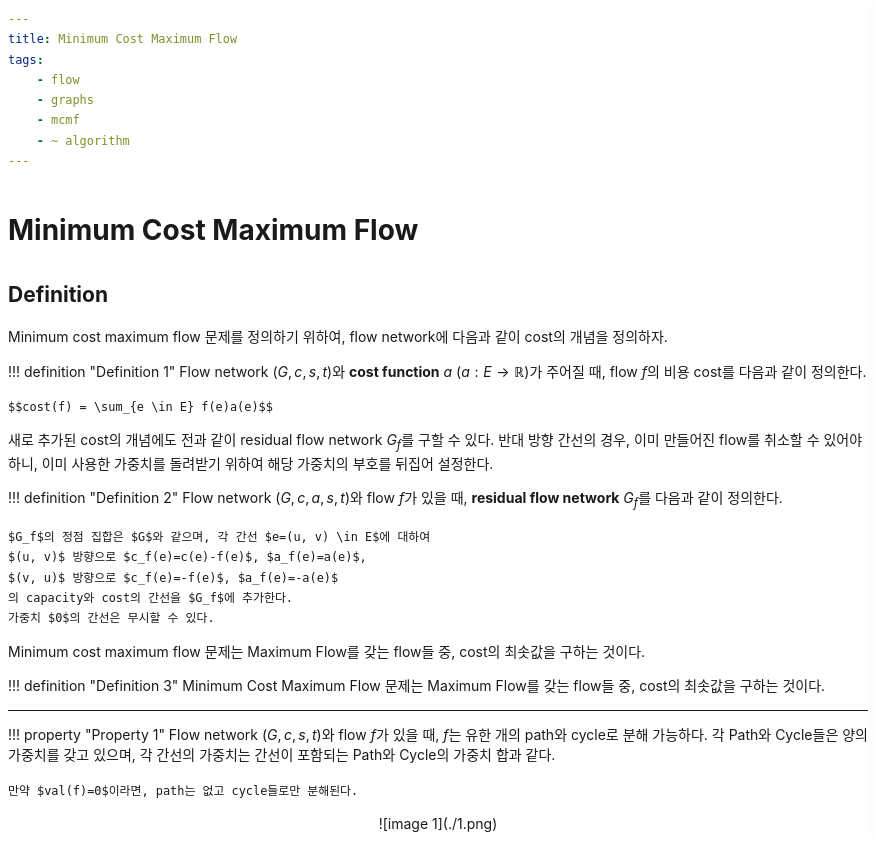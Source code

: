 ```yaml
---
title: Minimum Cost Maximum Flow
tags:
    - flow
    - graphs
    - mcmf
    - ~ algorithm
---
```


# Minimum Cost Maximum Flow

## Definition

Minimum cost maximum flow 문제를 정의하기 위하여, flow network에 다음과 같이 cost의 개념을 정의하자.

!!! definition "Definition 1"
    Flow network $(G, c, s, t)$와 **cost function** $a$ ($a : E \rightarrow \mathbb{R}$)가 주어질 때, flow $f$의 비용 cost를 다음과 같이 정의한다.

    $$cost(f) = \sum_{e \in E} f(e)a(e)$$

새로 추가된 cost의 개념에도 전과 같이 residual flow network $G_f$를 구할 수 있다.
반대 방향 간선의 경우, 이미 만들어진 flow를 취소할 수 있어야 하니, 이미 사용한 가중치를 돌려받기 위하여 해당 가중치의 부호를 뒤집어 설정한다.

!!! definition "Definition 2"
    Flow network $(G, c, a, s, t)$와 flow $f$가 있을 때, **residual flow network** $G_f$를 다음과 같이 정의한다.

    $G_f$의 정점 집합은 $G$와 같으며, 각 간선 $e=(u, v) \in E$에 대하여  
    $(u, v)$ 방향으로 $c_f(e)=c(e)-f(e)$, $a_f(e)=a(e)$,  
    $(v, u)$ 방향으로 $c_f(e)=-f(e)$, $a_f(e)=-a(e)$  
    의 capacity와 cost의 간선을 $G_f$에 추가한다.
    가중치 $0$의 간선은 무시할 수 있다.

Minimum cost maximum flow 문제는 Maximum Flow를 갖는 flow들 중, cost의 최솟값을 구하는 것이다.

!!! definition "Definition 3"
    Minimum Cost Maximum Flow 문제는 Maximum Flow를 갖는 flow들 중, cost의 최솟값을 구하는 것이다.

---

!!! property "Property 1"
    Flow network $(G, c, s, t)$와 flow $f$가 있을 때, $f$는 유한 개의 path와 cycle로 분해 가능하다.
    각 Path와 Cycle들은 양의 가중치를 갖고 있으며, 각 간선의 가중치는 간선이 포함되는 Path와 Cycle의 가중치 합과 같다.

    만약 $val(f)=0$이라면, path는 없고 cycle들로만 분해된다.

<center>
![image 1](./1.png)
</center>
